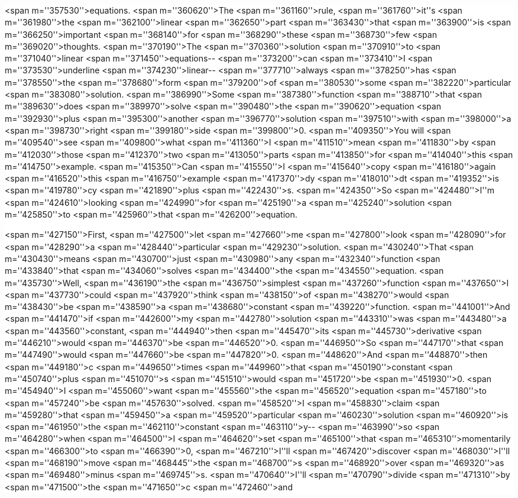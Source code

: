   <span m=''357530''>equations.</span> <span m=''360620''>The</span> <span m=''361160''>rule,</span>
  <span m=''361760''>it''s</span> <span m=''361980''>the</span> <span m=''362100''>linear</span>
  <span m=''362650''>part</span> <span m=''363430''>that</span> <span m=''363900''>is</span>
  <span m=''366250''>important</span> <span m=''368140''>for</span> <span m=''368290''>these</span>
  <span m=''368730''>few</span> <span m=''369020''>thoughts.</span> <span m=''370190''>The</span>
  <span m=''370360''>solution</span> <span m=''370910''>to</span> <span m=''371040''>linear</span>
  <span m=''371450''>equations--</span> <span m=''373200''>can</span> <span m=''373410''>I</span>
  <span m=''373530''>underline</span> <span m=''374230''>linear--</span> <span m=''377710''>always</span>
  <span m=''378250''>has</span> <span m=''378550''>the</span> <span m=''378680''>form</span>
  <span m=''379200''>of</span> <span m=''380530''>some</span> <span m=''382220''>particular</span>
  <span m=''383080''>solution.</span> <span m=''386990''>Some</span> <span m=''387380''>function</span>
  <span m=''388710''>that</span> <span m=''389630''>does</span> <span m=''389970''>solve</span>
  <span m=''390480''>the</span> <span m=''390620''>equation</span> <span m=''392930''>plus</span>
  <span m=''395300''>another</span> <span m=''396770''>solution</span> <span m=''397510''>with</span>
  <span m=''398000''>a</span> <span m=''398730''>right</span> <span m=''399180''>side</span>
  <span m=''399800''>0.</span> <span m=''409350''>You will</span> <span m=''409540''>see</span>
  <span m=''409800''>what</span> <span m=''411360''>I</span> <span m=''411510''>mean</span>
  <span m=''411830''>by</span> <span m=''412030''>those</span> <span m=''412370''>two</span>
  <span m=''413050''>parts</span> <span m=''413850''>for</span> <span m=''414040''>this</span>
  <span m=''414750''>example.</span> <span m=''415350''>Can</span> <span m=''415550''>I</span>
  <span m=''415640''>copy</span> <span m=''416180''>again</span> <span m=''416520''>this</span>
  <span m=''416750''>example</span> <span m=''417370''>dy</span> <span m=''418010''>dt</span>
  <span m=''419352''>is</span> <span m=''419780''>cy</span> <span m=''421890''>plus</span>
  <span m=''422430''>s.</span> <span m=''424350''>So</span> <span m=''424480''>I''m</span>
  <span m=''424610''>looking</span> <span m=''424990''>for</span> <span m=''425190''>a</span>
  <span m=''425240''>solution</span> <span m=''425850''>to</span> <span m=''425960''>that</span>
  <span m=''426200''>equation.</span> </p><p><span m=''427150''>First,</span> <span
  m=''427500''>let</span> <span m=''427660''>me</span> <span m=''427800''>look</span>
  <span m=''428090''>for</span> <span m=''428290''>a</span> <span m=''428440''>particular</span>
  <span m=''429230''>solution.</span> <span m=''430240''>That</span> <span m=''430430''>means</span>
  <span m=''430700''>just</span> <span m=''430980''>any</span> <span m=''432340''>function</span>
  <span m=''433840''>that</span> <span m=''434060''>solves</span> <span m=''434400''>the</span>
  <span m=''434550''>equation.</span> <span m=''435730''>Well,</span> <span m=''436190''>the</span>
  <span m=''436750''>simplest</span> <span m=''437260''>function</span> <span m=''437650''>I</span>
  <span m=''437730''>could</span> <span m=''437920''>think</span> <span m=''438150''>of</span>
  <span m=''438270''>would</span> <span m=''438430''>be</span> <span m=''438590''>a</span>
  <span m=''438680''>constant</span> <span m=''439220''>function.</span> <span m=''441001''>And</span>
  <span m=''441470''>if</span> <span m=''442600''>my</span> <span m=''442780''>solution</span>
  <span m=''443310''>was</span> <span m=''443480''>a</span> <span m=''443560''>constant,</span>
  <span m=''444940''>then</span> <span m=''445470''>its</span> <span m=''445730''>derivative</span>
  <span m=''446210''>would</span> <span m=''446370''>be</span> <span m=''446520''>0.</span>
  <span m=''446950''>So</span> <span m=''447170''>that</span> <span m=''447490''>would</span>
  <span m=''447660''>be</span> <span m=''447820''>0.</span> <span m=''448620''>And</span>
  <span m=''448870''>then</span> <span m=''449180''>c</span> <span m=''449650''>times</span>
  <span m=''449960''>that</span> <span m=''450190''>constant</span> <span m=''450740''>plus</span>
  <span m=''451070''>s</span> <span m=''451510''>would</span> <span m=''451720''>be</span>
  <span m=''451930''>0.</span> <span m=''454940''>I</span> <span m=''455060''>want</span>
  <span m=''455560''>the</span> <span m=''456520''>equation</span> <span m=''457180''>to</span>
  <span m=''457240''>be</span> <span m=''457630''>solved.</span> <span m=''458520''>I</span>
  <span m=''458830''>claim</span> <span m=''459280''>that</span> <span m=''459450''>a</span>
  <span m=''459520''>particular</span> <span m=''460230''>solution</span> <span m=''460920''>is</span>
  <span m=''461950''>the</span> <span m=''462110''>constant</span> <span m=''463110''>y--</span>
  <span m=''463990''>so</span> <span m=''464280''>when</span> <span m=''464500''>I</span>
  <span m=''464620''>set</span> <span m=''465100''>that</span> <span m=''465310''>momentarily</span>
  <span m=''466300''>to</span> <span m=''466390''>0,</span> <span m=''467210''>I''ll</span>
  <span m=''467420''>discover</span> <span m=''468030''>I''ll</span> <span m=''468190''>move</span>
  <span m=''468445''>the</span> <span m=''468700''>s</span> <span m=''468920''>over</span>
  <span m=''469320''>as</span> <span m=''469480''>minus</span> <span m=''469745''>s.</span>
  <span m=''470640''>I''ll</span> <span m=''470790''>divide</span> <span m=''471310''>by</span>
  <span m=''471500''>the</span> <span m=''471650''>c</span> <span m=''472460''>and</span>